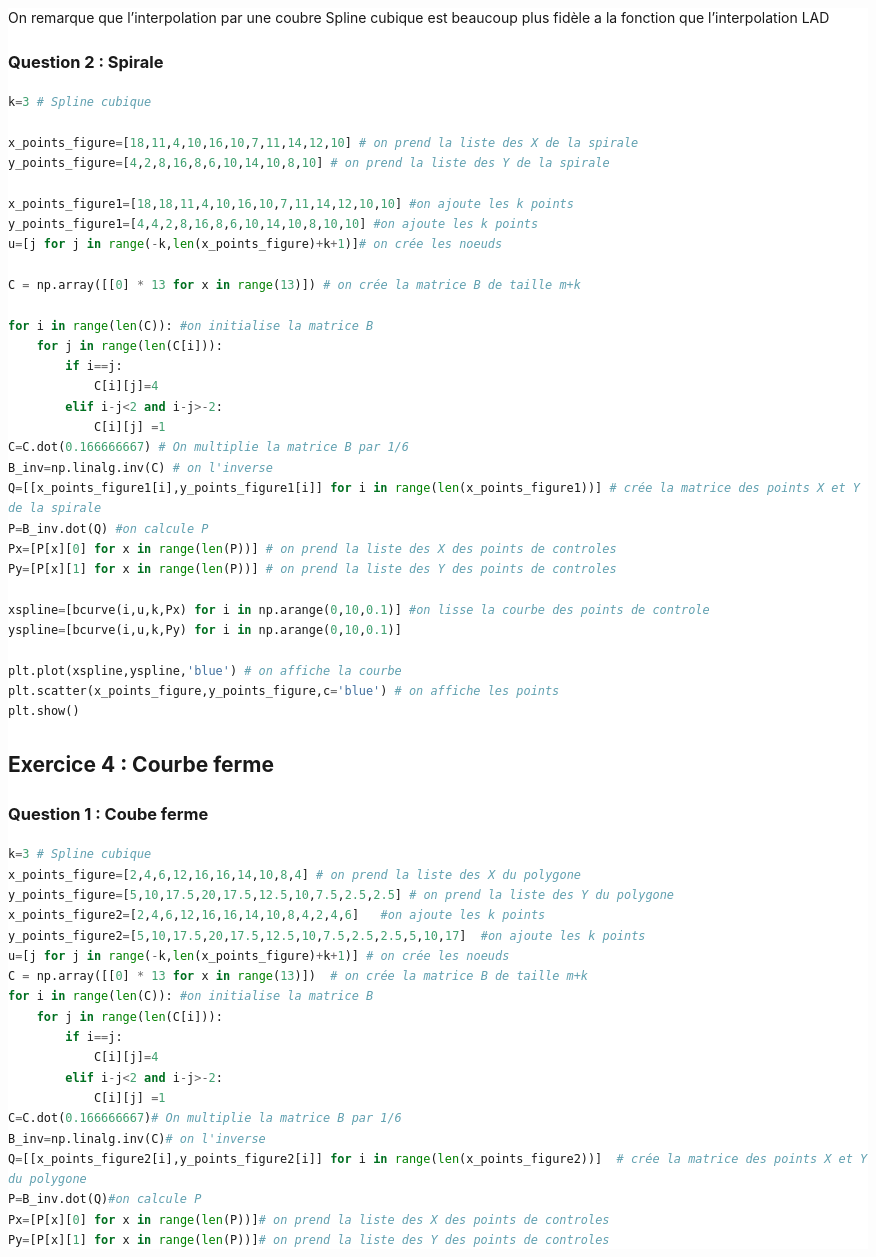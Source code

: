 On remarque que l’interpolation par une coubre Spline cubique est beaucoup plus fidèle a la fonction  que l’interpolation LAD

### Question 2 : Spirale

```python
k=3 # Spline cubique

x_points_figure=[18,11,4,10,16,10,7,11,14,12,10] # on prend la liste des X de la spirale
y_points_figure=[4,2,8,16,8,6,10,14,10,8,10] # on prend la liste des Y de la spirale

x_points_figure1=[18,18,11,4,10,16,10,7,11,14,12,10,10] #on ajoute les k points 
y_points_figure1=[4,4,2,8,16,8,6,10,14,10,8,10,10] #on ajoute les k points
u=[j for j in range(-k,len(x_points_figure)+k+1)]# on crée les noeuds 

C = np.array([[0] * 13 for x in range(13)]) # on crée la matrice B de taille m+k
            
for i in range(len(C)): #on initialise la matrice B
    for j in range(len(C[i])):
        if i==j:
            C[i][j]=4
        elif i-j<2 and i-j>-2:
            C[i][j] =1
C=C.dot(0.166666667) # On multiplie la matrice B par 1/6 
B_inv=np.linalg.inv(C) # on l'inverse 
Q=[[x_points_figure1[i],y_points_figure1[i]] for i in range(len(x_points_figure1))] # crée la matrice des points X et Y de la spirale
P=B_inv.dot(Q) #on calcule P 
Px=[P[x][0] for x in range(len(P))] # on prend la liste des X des points de controles 
Py=[P[x][1] for x in range(len(P))] # on prend la liste des Y des points de controles 

xspline=[bcurve(i,u,k,Px) for i in np.arange(0,10,0.1)] #on lisse la courbe des points de controle 
yspline=[bcurve(i,u,k,Py) for i in np.arange(0,10,0.1)]

plt.plot(xspline,yspline,'blue') # on affiche la courbe 
plt.scatter(x_points_figure,y_points_figure,c='blue') # on affiche les points 
plt.show()
```

## Exercice 4 : Courbe ferme

### Question 1 : Coube ferme
```python
k=3 # Spline cubique
x_points_figure=[2,4,6,12,16,16,14,10,8,4] # on prend la liste des X du polygone 
y_points_figure=[5,10,17.5,20,17.5,12.5,10,7.5,2.5,2.5] # on prend la liste des Y du polygone 
x_points_figure2=[2,4,6,12,16,16,14,10,8,4,2,4,6]   #on ajoute les k points 
y_points_figure2=[5,10,17.5,20,17.5,12.5,10,7.5,2.5,2.5,5,10,17]  #on ajoute les k points 
u=[j for j in range(-k,len(x_points_figure)+k+1)] # on crée les noeuds 
C = np.array([[0] * 13 for x in range(13)])  # on crée la matrice B de taille m+k
for i in range(len(C)): #on initialise la matrice B
    for j in range(len(C[i])):
        if i==j:
            C[i][j]=4
        elif i-j<2 and i-j>-2:
            C[i][j] =1
C=C.dot(0.166666667)# On multiplie la matrice B par 1/6
B_inv=np.linalg.inv(C)# on l'inverse 
Q=[[x_points_figure2[i],y_points_figure2[i]] for i in range(len(x_points_figure2))]  # crée la matrice des points X et Y du polygone
P=B_inv.dot(Q)#on calcule P 
Px=[P[x][0] for x in range(len(P))]# on prend la liste des X des points de controles 
Py=[P[x][1] for x in range(len(P))]# on prend la liste des Y des points de controles 
```